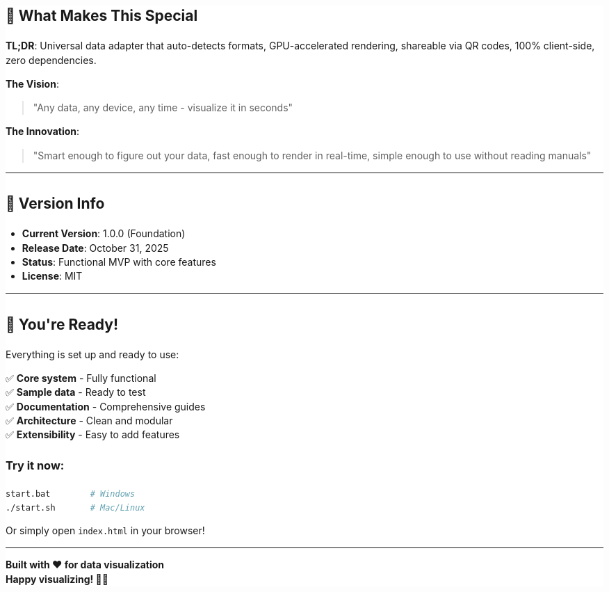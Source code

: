 
## 🌟 What Makes This Special

**TL;DR**: Universal data adapter that auto-detects formats, GPU-accelerated rendering, shareable via QR codes, 100% client-side, zero dependencies.

**The Vision**: 
> "Any data, any device, any time - visualize it in seconds"

**The Innovation**:
> "Smart enough to figure out your data, fast enough to render in real-time, simple enough to use without reading manuals"

---

## 📝 Version Info

- **Current Version**: 1.0.0 (Foundation)
- **Release Date**: October 31, 2025
- **Status**: Functional MVP with core features
- **License**: MIT

---

## 🎉 You're Ready!

Everything is set up and ready to use:

✅ **Core system** - Fully functional  
✅ **Sample data** - Ready to test  
✅ **Documentation** - Comprehensive guides  
✅ **Architecture** - Clean and modular  
✅ **Extensibility** - Easy to add features  

### Try it now:
```bash
start.bat        # Windows
./start.sh       # Mac/Linux
```

Or simply open `index.html` in your browser!

---

**Built with ❤️ for data visualization**  
**Happy visualizing! 🌊✨**
